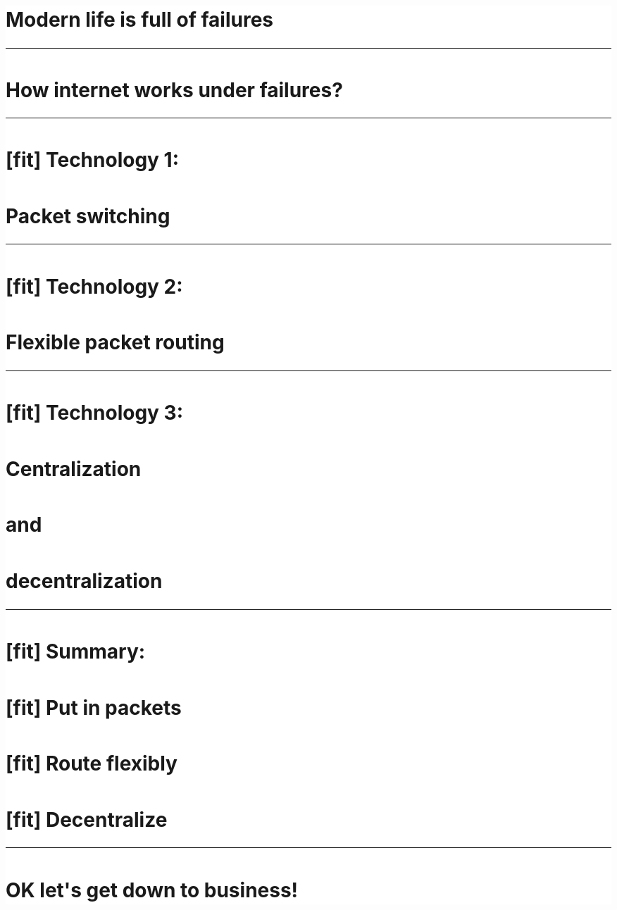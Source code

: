 # Modern life is full of failures

---

# How internet works under failures?

---

# [fit] Technology 1:

# Packet switching

---

# [fit] Technology 2:

# Flexible packet routing

---

# [fit] Technology 3:

# Centralization
# and
# decentralization

---

# [fit] Summary:

# [fit] Put in packets
# [fit] Route flexibly
# [fit] Decentralize

---

# OK let's get down to business!


